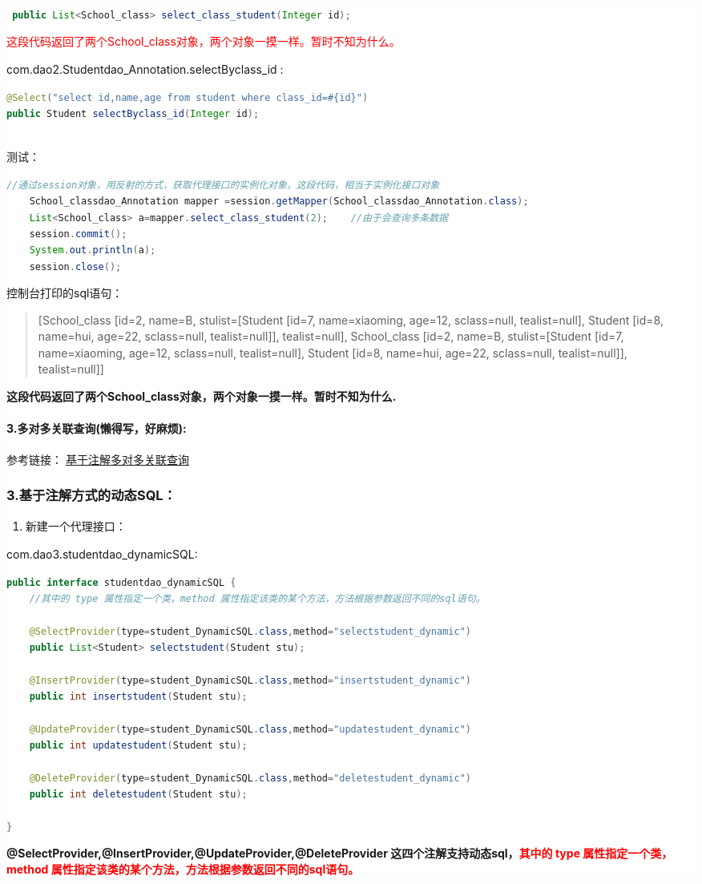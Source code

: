 ```java
 public List<School_class> select_class_student(Integer id);   
```
<font color="red">这段代码返回了两个School_class对象，两个对象一摸一样。暂时不知为什么。</font>

com.dao2.Studentdao_Annotation.selectByclass_id :
```java
@Select("select id,name,age from student where class_id=#{id}")
public Student selectByclass_id(Integer id);
	
```

测试：
```java
//通过session对象，用反射的方式，获取代理接口的实例化对象，这段代码，相当于实例化接口对象
	School_classdao_Annotation mapper =session.getMapper(School_classdao_Annotation.class);
	List<School_class> a=mapper.select_class_student(2);    //由于会查询多条数据
	session.commit();
	System.out.println(a);
	session.close();
```

控制台打印的sql语句：
>[School_class [id=2, name=B, stulist=[Student [id=7, name=xiaoming, age=12, sclass=null, tealist=null], Student [id=8, name=hui, age=22, sclass=null, tealist=null]], tealist=null], 
>School_class [id=2, name=B, stulist=[Student [id=7, name=xiaoming, age=12, sclass=null, tealist=null], Student [id=8, name=hui, age=22, sclass=null, tealist=null]], tealist=null]]

**这段代码返回了两个School_class对象，两个对象一摸一样。暂时不知为什么.**

#### 3.多对多关联查询(懒得写，好麻烦):
参考链接：
[基于注解多对多关联查询](http://blog.csdn.net/linhaiyun_ytdx/article/details/68947739)


### 3.基于注解方式的动态SQL：
1. 新建一个代理接口：

com.dao3.studentdao_dynamicSQL:
```java
public interface studentdao_dynamicSQL {
	//其中的 type 属性指定一个类，method 属性指定该类的某个方法，方法根据参数返回不同的sql语句。

	@SelectProvider(type=student_DynamicSQL.class,method="selectstudent_dynamic")
	public List<Student> selectstudent(Student stu);
	
	@InsertProvider(type=student_DynamicSQL.class,method="insertstudent_dynamic")
	public int insertstudent(Student stu);

	@UpdateProvider(type=student_DynamicSQL.class,method="updatestudent_dynamic")
	public int updatestudent(Student stu);
	
	@DeleteProvider(type=student_DynamicSQL.class,method="deletestudent_dynamic")
	public int deletestudent(Student stu);
	
}
```
**@SelectProvider,@InsertProvider,@UpdateProvider,@DeleteProvider 这四个注解支持动态sql，<font color="red">其中的 type 属性指定一个类，method 属性指定该类的某个方法，方法根据参数返回不同的sql语句。</font>**
